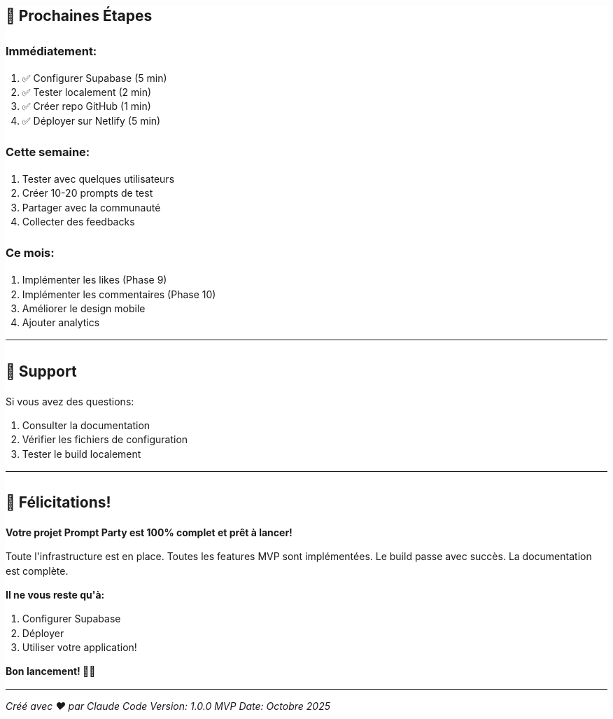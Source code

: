 
## 🚀 Prochaines Étapes

### Immédiatement:
1. ✅ Configurer Supabase (5 min)
2. ✅ Tester localement (2 min)
3. ✅ Créer repo GitHub (1 min)
4. ✅ Déployer sur Netlify (5 min)

### Cette semaine:
1. Tester avec quelques utilisateurs
2. Créer 10-20 prompts de test
3. Partager avec la communauté
4. Collecter des feedbacks

### Ce mois:
1. Implémenter les likes (Phase 9)
2. Implémenter les commentaires (Phase 10)
3. Améliorer le design mobile
4. Ajouter analytics

---

## 💬 Support

Si vous avez des questions:
1. Consulter la documentation
2. Vérifier les fichiers de configuration
3. Tester le build localement

---

## 🎉 Félicitations!

**Votre projet Prompt Party est 100% complet et prêt à lancer!**

Toute l'infrastructure est en place.
Toutes les features MVP sont implémentées.
Le build passe avec succès.
La documentation est complète.

**Il ne vous reste qu'à:**
1. Configurer Supabase
2. Déployer
3. Utiliser votre application!

**Bon lancement! 🚀🪩**

---

*Créé avec ❤️ par Claude Code*
*Version: 1.0.0 MVP*
*Date: Octobre 2025*
